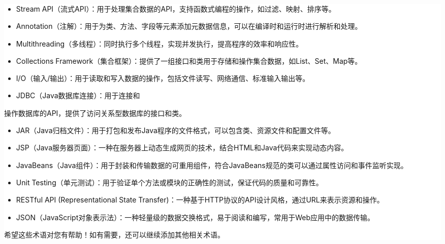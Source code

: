 - Stream API（流式API）：用于处理集合数据的API，支持函数式编程的操作，如过滤、映射、排序等。

- Annotation（注解）：用于为类、方法、字段等元素添加元数据信息，可以在编译时和运行时进行解析和处理。

- Multithreading（多线程）：同时执行多个线程，实现并发执行，提高程序的效率和响应性。

- Collections Framework（集合框架）：提供了一组接口和类用于存储和操作集合数据，如List、Set、Map等。

- I/O（输入/输出）：用于读取和写入数据的操作，包括文件读写、网络通信、标准输入输出等。

- JDBC（Java数据库连接）：用于连接和

操作数据库的API，提供了访问关系型数据库的接口和类。

- JAR（Java归档文件）：用于打包和发布Java程序的文件格式，可以包含类、资源文件和配置文件等。

- JSP（Java服务器页面）：一种在服务器上动态生成网页的技术，结合HTML和Java代码来实现动态内容。

- JavaBeans（Java组件）：用于封装和传输数据的可重用组件，符合JavaBeans规范的类可以通过属性访问和事件监听实现。

- Unit Testing（单元测试）：用于验证单个方法或模块的正确性的测试，保证代码的质量和可靠性。

- RESTful API (Representational State Transfer)：一种基于HTTP协议的API设计风格，通过URL来表示资源和操作。

- JSON（JavaScript对象表示法）：一种轻量级的数据交换格式，易于阅读和编写，常用于Web应用中的数据传输。

希望这些术语对您有帮助！如有需要，还可以继续添加其他相关术语。
